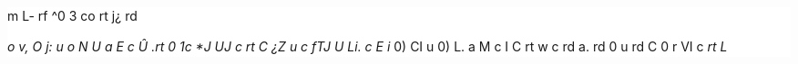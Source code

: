 m
L-
rf
^0
3
co
rt
j¿
rd
>
_o
v,
O
j:
u
o
N
U
a
E
c
Û
.rt
0
1c
*J
UJ
c
rt
C
¿Z
u
c
fTJ
U
Li.
c
E
i_
0)
CI
u
0)
L.
a
M
c
I C
rt
w
c
rd
a.
rd
0
u
rd
C
0
r
VI
c
_rt
L_